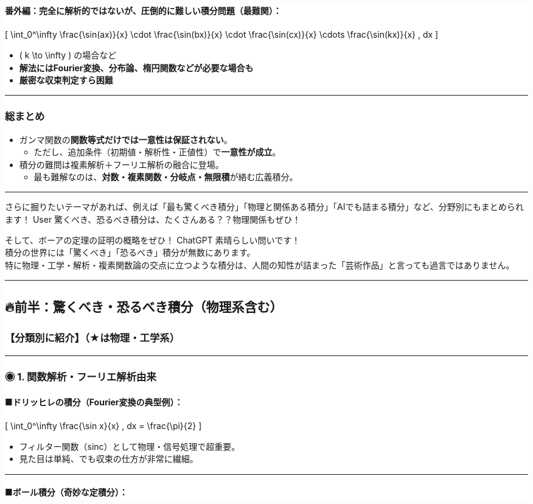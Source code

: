 
#### 番外編：完全に解析的ではないが、圧倒的に難しい積分問題（最難関）：

\[
\int_0^\infty \frac{\sin(ax)}{x} \cdot \frac{\sin(bx)}{x} \cdot \frac{\sin(cx)}{x} \cdots \frac{\sin(kx)}{x} \, dx
\]

- \( k \to \infty \) の場合など
- **解法にはFourier変換、分布論、楕円関数などが必要な場合も**
- **厳密な収束判定すら困難**

---

### 総まとめ

- ガンマ関数の**関数等式だけでは一意性は保証されない**。
  - ただし、追加条件（初期値・解析性・正値性）で**一意性が成立**。
- 積分の難問は複素解析＋フーリエ解析の融合に登場。
  - 最も難解なのは、**対数・複素関数・分岐点・無限積**が絡む広義積分。

---

さらに掘りたいテーマがあれば、例えば「最も驚くべき積分」「物理と関係ある積分」「AIでも詰まる積分」など、分野別にもまとめられます！
User
驚くべき、恐るべき積分は、たくさんある？？物理関係もぜひ！

そして、ボーアの定理の証明の概略をぜひ！
ChatGPT
素晴らしい問いです！  
積分の世界には「驚くべき」「恐るべき」積分が無数にあります。  
特に物理・工学・解析・複素関数論の交点に立つような積分は、人間の知性が詰まった「芸術作品」と言っても過言ではありません。

---

## 🔥前半：驚くべき・恐るべき積分（物理系含む）

### 【分類別に紹介】（★は物理・工学系）

---

### ◉ **1. 関数解析・フーリエ解析由来**

#### ■**ドリッヒレの積分**（Fourier変換の典型例）：

\[
\int_0^\infty \frac{\sin x}{x} \, dx = \frac{\pi}{2}
\]

- フィルター関数（sinc）として物理・信号処理で超重要。
- 見た目は単純、でも収束の仕方が非常に繊細。

---

#### ■**ボール積分**（奇妙な定積分）：
